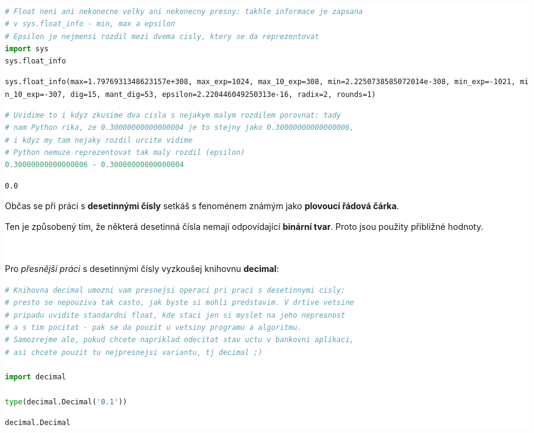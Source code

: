 

```python
# Float neni ani nekonecne velky ani nekonecny presny: takhle informace je zapsana
# v sys.float_info - min, max a epsilon 
# Epsilon je nejmensi rozdil mezi dvema cisly, ktery se da reprezentovat
import sys
sys.float_info
```




    sys.float_info(max=1.7976931348623157e+308, max_exp=1024, max_10_exp=308, min=2.2250738585072014e-308, min_exp=-1021, min_10_exp=-307, dig=15, mant_dig=53, epsilon=2.220446049250313e-16, radix=2, rounds=1)




```python
# Uvidime to i kdyz zkusime dva cisla s nejakym malym rozdilem porovnat: tady
# nam Python rika, ze 0.30000000000000004 je to stejny jako 0.30000000000000006,
# i kdyz my tam nejaky rozdil urcite vidime
# Python nemuze reprezentovat tak maly rozdil (epsilon)
0.30000000000000006 - 0.30000000000000004
```




    0.0



Občas se při práci s **desetinnými čísly** setkáš s fenoménem známým jako **plovoucí řádová čárka**.

Ten je způsobený tím, že některá desetinná čísla nemají odpovídající **binární tvar**. Proto jsou použity přibližné hodnoty.

<br>

Pro *přesnější práci* s desetinnými čísly vyzkoušej knihovnu **decimal**:


```python
# Knihovna decimal umozni vam presnejsi operaci pri praci s desetinnymi cisly:
# presto se nepouziva tak casto, jak byste si mohli predstavim. V drtive vetsine
# pripadu uvidite standardni float, kde staci jen si myslet na jeho nepresnost
# a s tim pocitat - pak se da pouzit u vetsiny programu a algoritmu.
# Samozrejme ale, pokud chcete napriklad odecitat stav uctu v bankovni aplikaci,
# asi chcete pouzit tu nejpresnejsi variantu, tj decimal ;)

import decimal

type(decimal.Decimal('0.1'))
```




    decimal.Decimal
